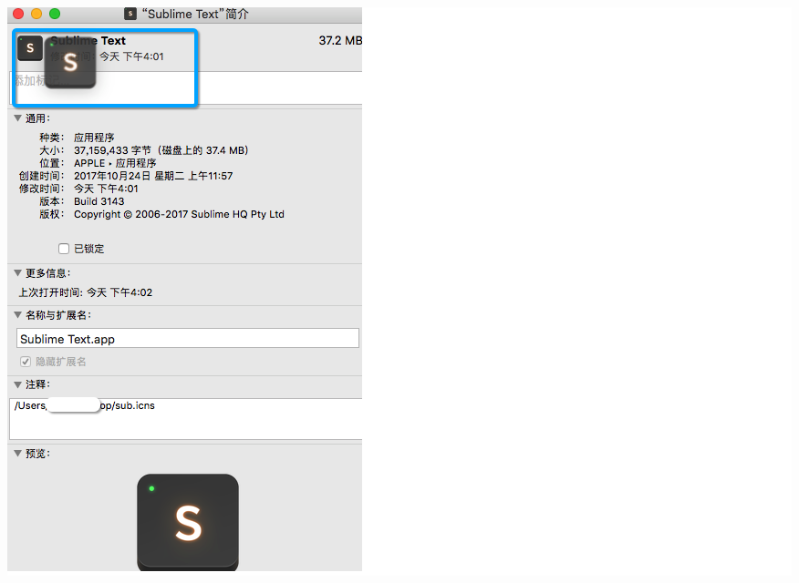 ![image.png](https://raw.githubusercontent.com/kaqijiang/kaqijiang.github.io/master/images/Snip20180207_2.png)